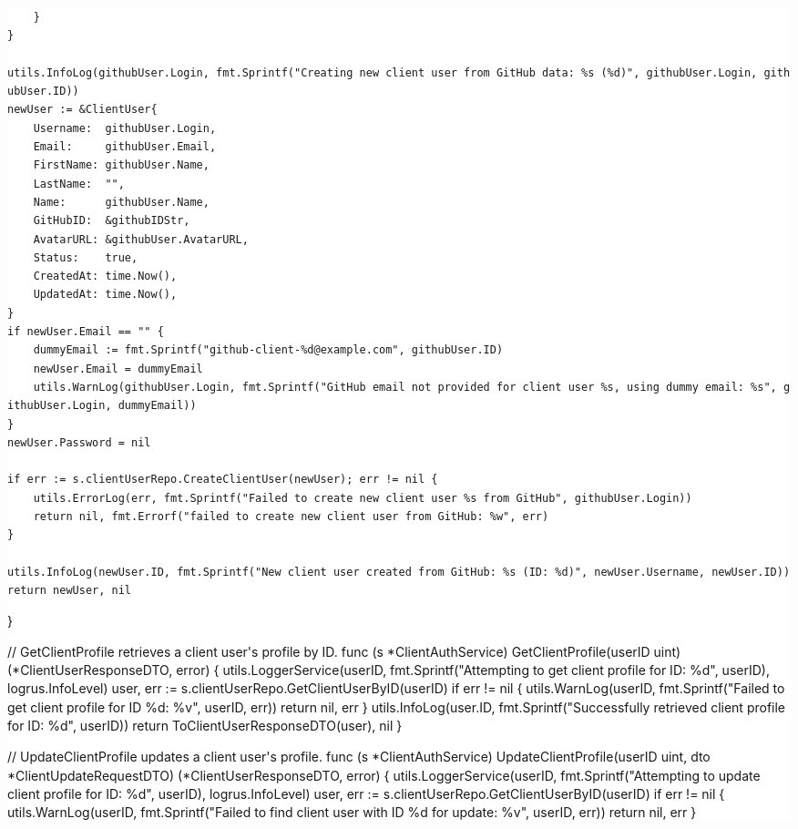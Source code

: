     	}
    }

    utils.InfoLog(githubUser.Login, fmt.Sprintf("Creating new client user from GitHub data: %s (%d)", githubUser.Login, githubUser.ID))
    newUser := &ClientUser{
    	Username:  githubUser.Login,
    	Email:     githubUser.Email,
    	FirstName: githubUser.Name,
    	LastName:  "",
    	Name:      githubUser.Name,
    	GitHubID:  &githubIDStr,
    	AvatarURL: &githubUser.AvatarURL,
    	Status:    true,
    	CreatedAt: time.Now(),
    	UpdatedAt: time.Now(),
    }
    if newUser.Email == "" {
    	dummyEmail := fmt.Sprintf("github-client-%d@example.com", githubUser.ID)
    	newUser.Email = dummyEmail
    	utils.WarnLog(githubUser.Login, fmt.Sprintf("GitHub email not provided for client user %s, using dummy email: %s", githubUser.Login, dummyEmail))
    }
    newUser.Password = nil

    if err := s.clientUserRepo.CreateClientUser(newUser); err != nil {
    	utils.ErrorLog(err, fmt.Sprintf("Failed to create new client user %s from GitHub", githubUser.Login))
    	return nil, fmt.Errorf("failed to create new client user from GitHub: %w", err)
    }

    utils.InfoLog(newUser.ID, fmt.Sprintf("New client user created from GitHub: %s (ID: %d)", newUser.Username, newUser.ID))
    return newUser, nil

}

// GetClientProfile retrieves a client user's profile by ID.
func (s *ClientAuthService) GetClientProfile(userID uint) (*ClientUserResponseDTO, error) {
utils.LoggerService(userID, fmt.Sprintf("Attempting to get client profile for ID: %d", userID), logrus.InfoLevel)
user, err := s.clientUserRepo.GetClientUserByID(userID)
if err != nil {
utils.WarnLog(userID, fmt.Sprintf("Failed to get client profile for ID %d: %v", userID, err))
return nil, err
}
utils.InfoLog(user.ID, fmt.Sprintf("Successfully retrieved client profile for ID: %d", userID))
return ToClientUserResponseDTO(user), nil
}

// UpdateClientProfile updates a client user's profile.
func (s *ClientAuthService) UpdateClientProfile(userID uint, dto *ClientUpdateRequestDTO) (\*ClientUserResponseDTO, error) {
utils.LoggerService(userID, fmt.Sprintf("Attempting to update client profile for ID: %d", userID), logrus.InfoLevel)
user, err := s.clientUserRepo.GetClientUserByID(userID)
if err != nil {
utils.WarnLog(userID, fmt.Sprintf("Failed to find client user with ID %d for update: %v", userID, err))
return nil, err
}

